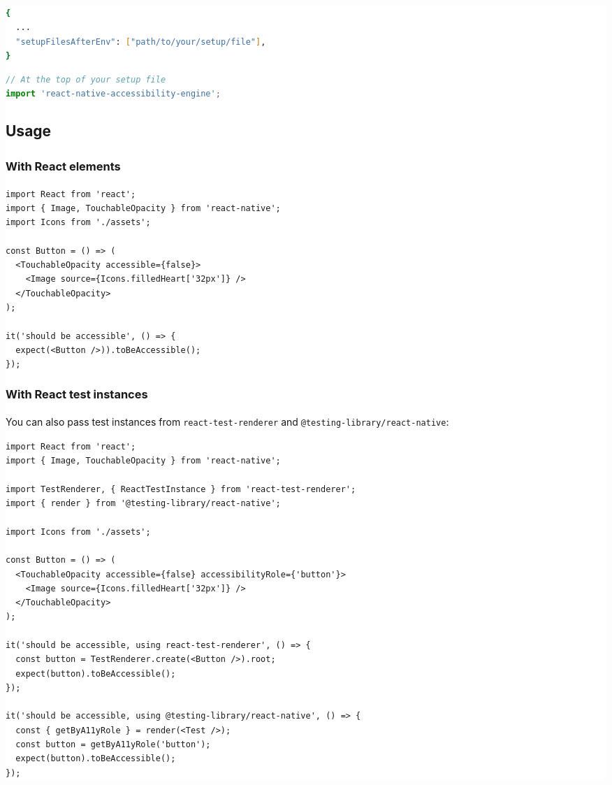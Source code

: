 ```sh
{
  ...
  "setupFilesAfterEnv": ["path/to/your/setup/file"],
}
```

```typescript
// At the top of your setup file
import 'react-native-accessibility-engine';
```

## Usage

### With React elements

```tsx
import React from 'react';
import { Image, TouchableOpacity } from 'react-native';
import Icons from './assets';

const Button = () => (
  <TouchableOpacity accessible={false}>
    <Image source={Icons.filledHeart['32px']} />
  </TouchableOpacity>
);

it('should be accessible', () => {
  expect(<Button />)).toBeAccessible();
});
```

### With React test instances

You can also pass test instances from `react-test-renderer` and
`@testing-library/react-native`:

```tsx
import React from 'react';
import { Image, TouchableOpacity } from 'react-native';

import TestRenderer, { ReactTestInstance } from 'react-test-renderer';
import { render } from '@testing-library/react-native';

import Icons from './assets';

const Button = () => (
  <TouchableOpacity accessible={false} accessibilityRole={'button'}>
    <Image source={Icons.filledHeart['32px']} />
  </TouchableOpacity>
);

it('should be accessible, using react-test-renderer', () => {
  const button = TestRenderer.create(<Button />).root;
  expect(button).toBeAccessible();
});

it('should be accessible, using @testing-library/react-native', () => {
  const { getByA11yRole } = render(<Test />);
  const button = getByA11yRole('button');
  expect(button).toBeAccessible();
});
```
